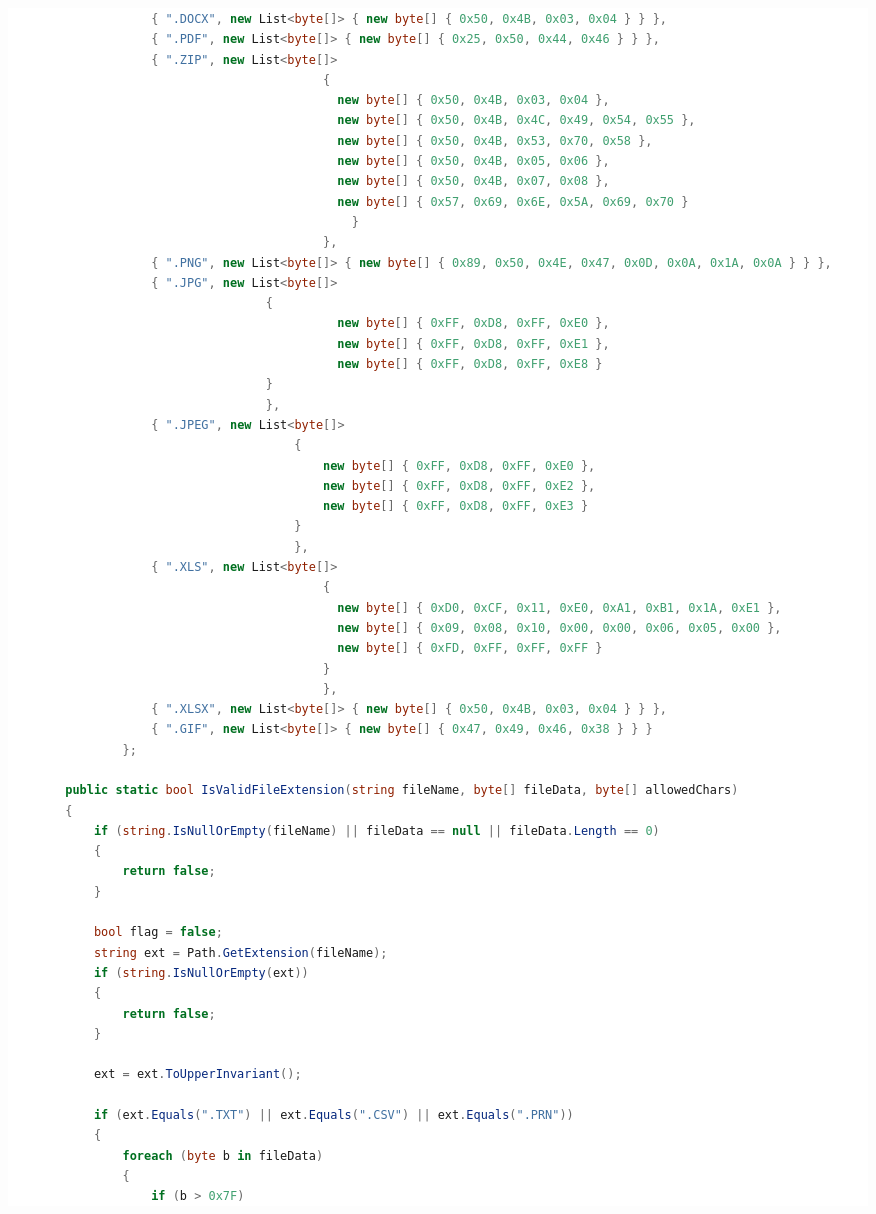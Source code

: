 ```C#
                    { ".DOCX", new List<byte[]> { new byte[] { 0x50, 0x4B, 0x03, 0x04 } } },
                    { ".PDF", new List<byte[]> { new byte[] { 0x25, 0x50, 0x44, 0x46 } } },
                    { ".ZIP", new List<byte[]> 
                                            {
                                              new byte[] { 0x50, 0x4B, 0x03, 0x04 },
                                              new byte[] { 0x50, 0x4B, 0x4C, 0x49, 0x54, 0x55 },
                                              new byte[] { 0x50, 0x4B, 0x53, 0x70, 0x58 },
                                              new byte[] { 0x50, 0x4B, 0x05, 0x06 },
                                              new byte[] { 0x50, 0x4B, 0x07, 0x08 },
                                              new byte[] { 0x57, 0x69, 0x6E, 0x5A, 0x69, 0x70 }
                                                }
                                            },
                    { ".PNG", new List<byte[]> { new byte[] { 0x89, 0x50, 0x4E, 0x47, 0x0D, 0x0A, 0x1A, 0x0A } } },
                    { ".JPG", new List<byte[]>
                                    {
                                              new byte[] { 0xFF, 0xD8, 0xFF, 0xE0 },
                                              new byte[] { 0xFF, 0xD8, 0xFF, 0xE1 },
                                              new byte[] { 0xFF, 0xD8, 0xFF, 0xE8 }
                                    }
                                    },
                    { ".JPEG", new List<byte[]>
                                        { 
                                            new byte[] { 0xFF, 0xD8, 0xFF, 0xE0 },
                                            new byte[] { 0xFF, 0xD8, 0xFF, 0xE2 },
                                            new byte[] { 0xFF, 0xD8, 0xFF, 0xE3 }
                                        }
                                        },
                    { ".XLS", new List<byte[]>
                                            {
                                              new byte[] { 0xD0, 0xCF, 0x11, 0xE0, 0xA1, 0xB1, 0x1A, 0xE1 },
                                              new byte[] { 0x09, 0x08, 0x10, 0x00, 0x00, 0x06, 0x05, 0x00 },
                                              new byte[] { 0xFD, 0xFF, 0xFF, 0xFF }
                                            }
                                            },
                    { ".XLSX", new List<byte[]> { new byte[] { 0x50, 0x4B, 0x03, 0x04 } } },
                    { ".GIF", new List<byte[]> { new byte[] { 0x47, 0x49, 0x46, 0x38 } } }
                };

        public static bool IsValidFileExtension(string fileName, byte[] fileData, byte[] allowedChars)
        {
            if (string.IsNullOrEmpty(fileName) || fileData == null || fileData.Length == 0)
            {
                return false;
            }

            bool flag = false;
            string ext = Path.GetExtension(fileName);
            if (string.IsNullOrEmpty(ext))
            {
                return false;
            }

            ext = ext.ToUpperInvariant();

            if (ext.Equals(".TXT") || ext.Equals(".CSV") || ext.Equals(".PRN"))
            {
                foreach (byte b in fileData)
                {
                    if (b > 0x7F)
```